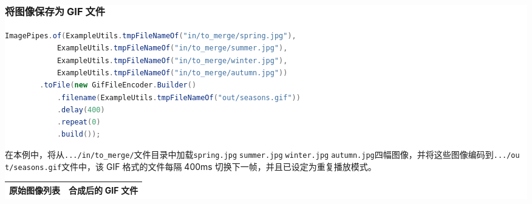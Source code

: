
### 将图像保存为 GIF 文件
```java
ImagePipes.of(ExampleUtils.tmpFileNameOf("in/to_merge/spring.jpg"),
            ExampleUtils.tmpFileNameOf("in/to_merge/summer.jpg"),
            ExampleUtils.tmpFileNameOf("in/to_merge/winter.jpg"),
            ExampleUtils.tmpFileNameOf("in/to_merge/autumn.jpg"))
        .toFile(new GifFileEncoder.Builder()
            .filename(ExampleUtils.tmpFileNameOf("out/seasons.gif"))
            .delay(400)
            .repeat(0)
            .build());
```

在本例中，将从`.../in/to_merge/`文件目录中加载`spring.jpg` `summer.jpg` `winter.jpg` `autumn.jpg`四幅图像，并将这些图像编码到`.../out/seasons.gif`文件中，该 GIF 格式的文件每隔 400ms 切换下一帧，并且已设定为重复播放模式。

|                 原始图像列表                 |            合成后的 GIF 文件            |
|:--------------------------------------:|:---------------------------------:|